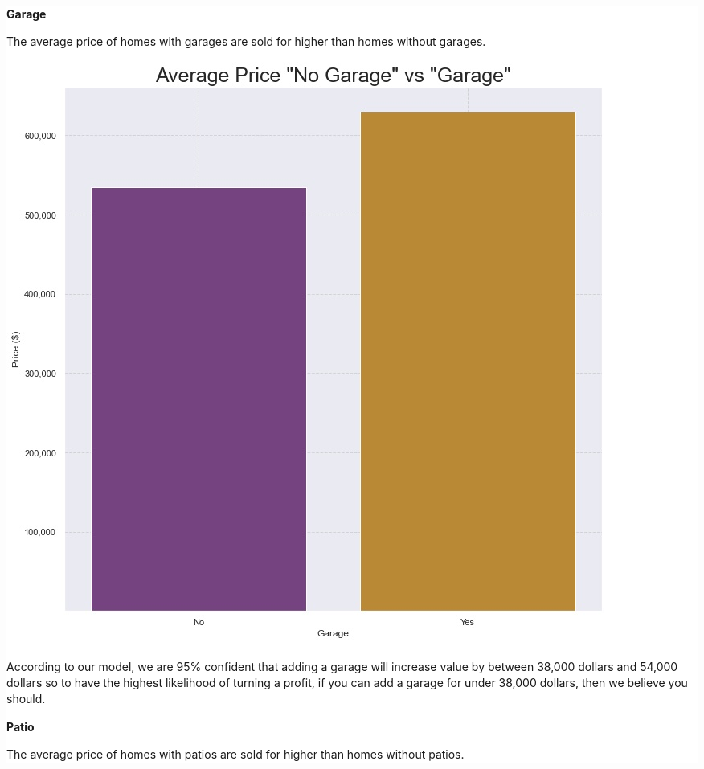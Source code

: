 **Garage**

The average price of homes with garages are sold for higher than homes without garages. 

![garages](./images/avg_price_garage.jpg)


According to our model, we are 95% confident that adding a garage will increase value by between 38,000 dollars and 54,000 dollars so to have the highest likelihood of turning a profit, if you can add a garage for under 38,000 dollars, then we believe you should. 

**Patio**

The average price of homes with patios are sold for higher than homes without patios. 
